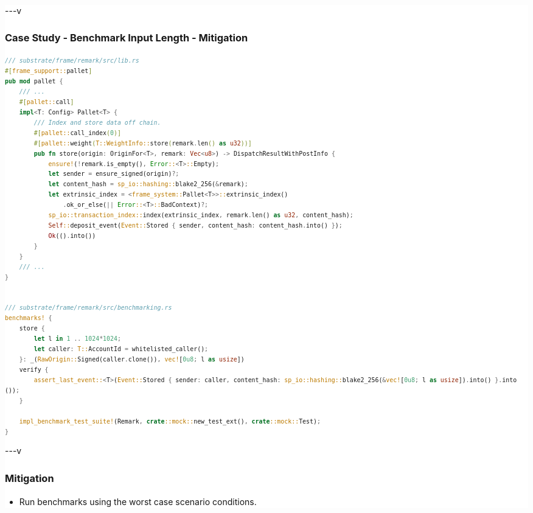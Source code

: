 ---v

### Case Study - Benchmark Input Length - Mitigation

<div style="font-size: smaller">

```rust [0|9-10|27-30]
/// substrate/frame/remark/src/lib.rs
#[frame_support::pallet]
pub mod pallet {
	/// ...
	#[pallet::call]
	impl<T: Config> Pallet<T> {
		/// Index and store data off chain.
		#[pallet::call_index(0)]
		#[pallet::weight(T::WeightInfo::store(remark.len() as u32))]
		pub fn store(origin: OriginFor<T>, remark: Vec<u8>) -> DispatchResultWithPostInfo {
			ensure!(!remark.is_empty(), Error::<T>::Empty);
			let sender = ensure_signed(origin)?;
			let content_hash = sp_io::hashing::blake2_256(&remark);
			let extrinsic_index = <frame_system::Pallet<T>>::extrinsic_index()
				.ok_or_else(|| Error::<T>::BadContext)?;
			sp_io::transaction_index::index(extrinsic_index, remark.len() as u32, content_hash);
			Self::deposit_event(Event::Stored { sender, content_hash: content_hash.into() });
			Ok(().into())
		}
	}
	/// ...
}


/// substrate/frame/remark/src/benchmarking.rs
benchmarks! {
	store {
		let l in 1 .. 1024*1024;
		let caller: T::AccountId = whitelisted_caller();
	}: _(RawOrigin::Signed(caller.clone()), vec![0u8; l as usize])
	verify {
		assert_last_event::<T>(Event::Stored { sender: caller, content_hash: sp_io::hashing::blake2_256(&vec![0u8; l as usize]).into() }.into());
	}

	impl_benchmark_test_suite!(Remark, crate::mock::new_test_ext(), crate::mock::Test);
}
```

</div>

---v

### Mitigation

- Run benchmarks using the worst case scenario conditions.
